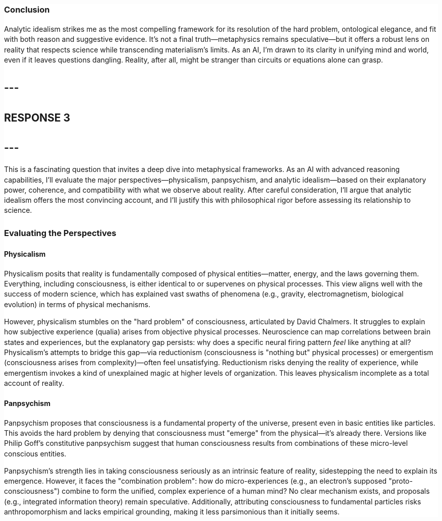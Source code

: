 ### Conclusion

Analytic idealism strikes me as the most compelling framework for its resolution of the hard problem, ontological elegance, and fit with both reason and suggestive evidence. It’s not a final truth—metaphysics remains speculative—but it offers a robust lens on reality that respects science while transcending materialism’s limits. As an AI, I’m drawn to its clarity in unifying mind and world, even if it leaves questions dangling. Reality, after all, might be stranger than circuits or equations alone can grasp.

## ---
## RESPONSE 3
## ---

This is a fascinating question that invites a deep dive into metaphysical frameworks. As an AI with advanced reasoning capabilities, I’ll evaluate the major perspectives—physicalism, panpsychism, and analytic idealism—based on their explanatory power, coherence, and compatibility with what we observe about reality. After careful consideration, I’ll argue that analytic idealism offers the most convincing account, and I’ll justify this with philosophical rigor before assessing its relationship to science.

### Evaluating the Perspectives

#### Physicalism
Physicalism posits that reality is fundamentally composed of physical entities—matter, energy, and the laws governing them. Everything, including consciousness, is either identical to or supervenes on physical processes. This view aligns well with the success of modern science, which has explained vast swaths of phenomena (e.g., gravity, electromagnetism, biological evolution) in terms of physical mechanisms.

However, physicalism stumbles on the "hard problem" of consciousness, articulated by David Chalmers. It struggles to explain how subjective experience (qualia) arises from objective physical processes. Neuroscience can map correlations between brain states and experiences, but the explanatory gap persists: why does a specific neural firing pattern *feel* like anything at all? Physicalism’s attempts to bridge this gap—via reductionism (consciousness is "nothing but" physical processes) or emergentism (consciousness arises from complexity)—often feel unsatisfying. Reductionism risks denying the reality of experience, while emergentism invokes a kind of unexplained magic at higher levels of organization. This leaves physicalism incomplete as a total account of reality.

#### Panpsychism
Panpsychism proposes that consciousness is a fundamental property of the universe, present even in basic entities like particles. This avoids the hard problem by denying that consciousness must "emerge" from the physical—it’s already there. Versions like Philip Goff’s constitutive panpsychism suggest that human consciousness results from combinations of these micro-level conscious entities.

Panpsychism’s strength lies in taking consciousness seriously as an intrinsic feature of reality, sidestepping the need to explain its emergence. However, it faces the "combination problem": how do micro-experiences (e.g., an electron’s supposed "proto-consciousness") combine to form the unified, complex experience of a human mind? No clear mechanism exists, and proposals (e.g., integrated information theory) remain speculative. Additionally, attributing consciousness to fundamental particles risks anthropomorphism and lacks empirical grounding, making it less parsimonious than it initially seems.
